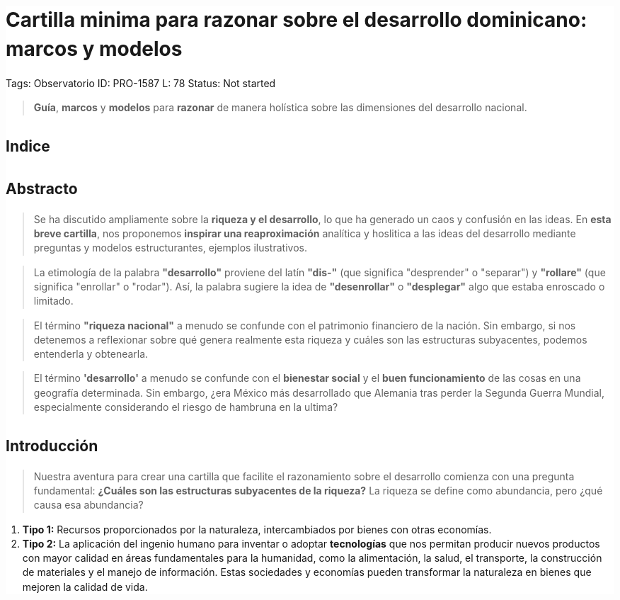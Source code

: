 # Cartilla minima para razonar sobre  el desarrollo dominicano: marcos y modelos

Tags: Observatorio
ID: PRO-1587
L: 78
Status: Not started

> **Guía**, **marcos** y **modelos** para **razonar** de manera holística sobre las dimensiones del desarrollo nacional.
> 

## Indice

## Abstracto

> Se ha discutido ampliamente sobre la **riqueza y el desarrollo**, lo que ha generado un caos y confusión en las ideas. En **esta breve cartilla**, nos proponemos **inspirar una reaproximación** analítica y hoslitica a las ideas del desarrollo mediante preguntas y  modelos estructurantes, ejemplos ilustrativos.
> 

> La etimología de la palabra **"desarrollo"** proviene del latín **"dis-"** (que significa "desprender" o "separar") y **"rollare"** (que significa "enrollar" o "rodar"). Así, la palabra sugiere la idea de **"desenrollar"** o **"desplegar"** algo que estaba enroscado o limitado.
> 

> El término **"riqueza nacional"** a menudo se confunde con el patrimonio financiero de la nación. Sin embargo, si nos detenemos a reflexionar sobre qué genera realmente esta riqueza y cuáles son las estructuras subyacentes, podemos entenderla y obtenearla.
> 

> El término **'desarrollo'** a menudo se confunde con el **bienestar social** y el **buen funcionamiento** de las cosas en una geografía determinada. Sin embargo, ¿era México  más desarrollado que Alemania tras perder la Segunda Guerra Mundial, especialmente considerando el riesgo de hambruna en la ultima?
> 

## Introducción

> Nuestra aventura para crear una cartilla que facilite el razonamiento sobre el desarrollo comienza con una pregunta fundamental: **¿Cuáles son las estructuras subyacentes de la riqueza?** La riqueza se define como abundancia, pero ¿qué causa esa abundancia?
> 

1. **Tipo 1:** Recursos proporcionados por la naturaleza, intercambiados por bienes con otras economías.
2. **Tipo 2:** La aplicación del ingenio humano para inventar o adoptar **tecnologías** que nos permitan producir nuevos productos con mayor calidad en áreas fundamentales para la humanidad, como la alimentación, la salud, el transporte, la construcción de materiales y el manejo de información. Estas sociedades y economías pueden transformar la naturaleza en bienes que mejoren la calidad de vida.
